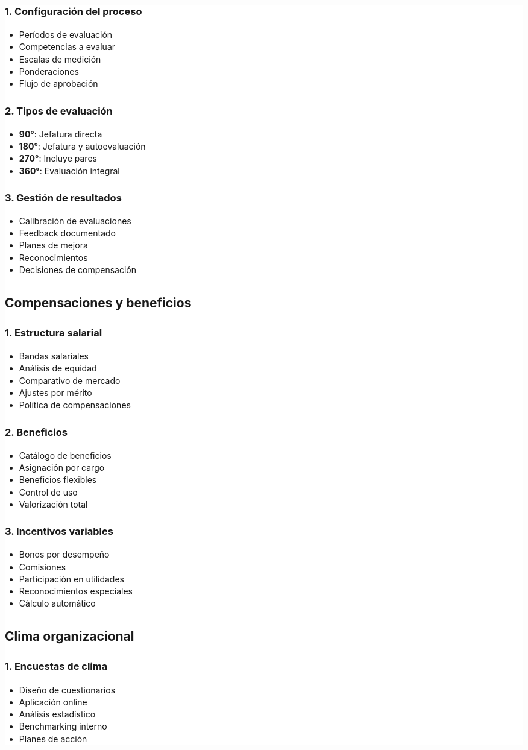 ### 1. Configuración del proceso
- Períodos de evaluación
- Competencias a evaluar
- Escalas de medición
- Ponderaciones
- Flujo de aprobación

### 2. Tipos de evaluación
- **90°**: Jefatura directa
- **180°**: Jefatura y autoevaluación
- **270°**: Incluye pares
- **360°**: Evaluación integral

### 3. Gestión de resultados
- Calibración de evaluaciones
- Feedback documentado
- Planes de mejora
- Reconocimientos
- Decisiones de compensación

## Compensaciones y beneficios

### 1. Estructura salarial
- Bandas salariales
- Análisis de equidad
- Comparativo de mercado
- Ajustes por mérito
- Política de compensaciones

### 2. Beneficios
- Catálogo de beneficios
- Asignación por cargo
- Beneficios flexibles
- Control de uso
- Valorización total

### 3. Incentivos variables
- Bonos por desempeño
- Comisiones
- Participación en utilidades
- Reconocimientos especiales
- Cálculo automático

## Clima organizacional

### 1. Encuestas de clima
- Diseño de cuestionarios
- Aplicación online
- Análisis estadístico
- Benchmarking interno
- Planes de acción
